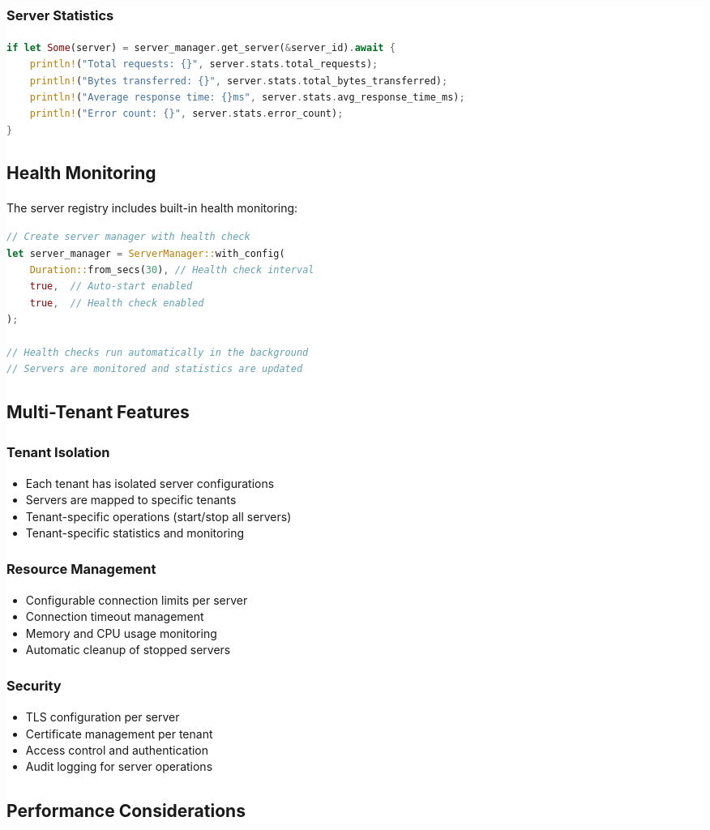 ### Server Statistics

```rust
if let Some(server) = server_manager.get_server(&server_id).await {
    println!("Total requests: {}", server.stats.total_requests);
    println!("Bytes transferred: {}", server.stats.total_bytes_transferred);
    println!("Average response time: {}ms", server.stats.avg_response_time_ms);
    println!("Error count: {}", server.stats.error_count);
}
```

## Health Monitoring

The server registry includes built-in health monitoring:

```rust
// Create server manager with health check
let server_manager = ServerManager::with_config(
    Duration::from_secs(30), // Health check interval
    true,  // Auto-start enabled
    true,  // Health check enabled
);

// Health checks run automatically in the background
// Servers are monitored and statistics are updated
```

## Multi-Tenant Features

### Tenant Isolation

- Each tenant has isolated server configurations
- Servers are mapped to specific tenants
- Tenant-specific operations (start/stop all servers)
- Tenant-specific statistics and monitoring

### Resource Management

- Configurable connection limits per server
- Connection timeout management
- Memory and CPU usage monitoring
- Automatic cleanup of stopped servers

### Security

- TLS configuration per server
- Certificate management per tenant
- Access control and authentication
- Audit logging for server operations

## Performance Considerations
